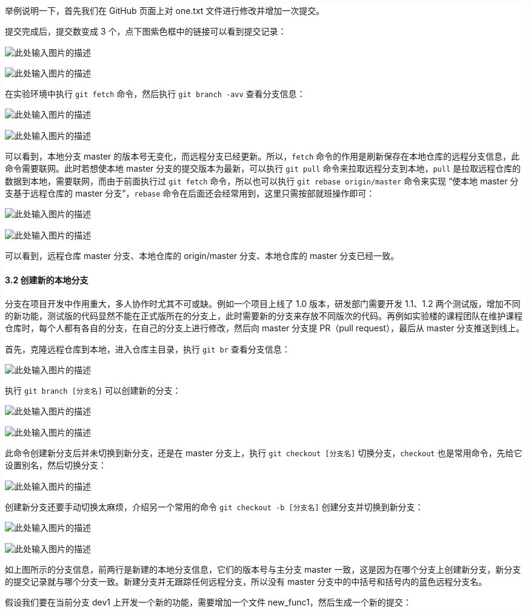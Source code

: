 举例说明一下，首先我们在 GitHub 页面上对 one.txt 文件进行修改并增加一次提交。

提交完成后，提交数变成 3 个，点下图紫色框中的链接可以看到提交记录：

![此处输入图片的描述](https://doc.shiyanlou.com/document-uid310176labid9816timestamp1548756590208.png/wm)

![此处输入图片的描述](https://doc.shiyanlou.com/document-uid310176labid9816timestamp1548756602189.png/wm)

在实验环境中执行 `git fetch` 命令，然后执行 `git branch -avv` 查看分支信息：

![此处输入图片的描述](https://doc.shiyanlou.com/document-uid310176labid9816timestamp1548756610333.png/wm)

![此处输入图片的描述](https://doc.shiyanlou.com/document-uid310176labid9816timestamp1548756624245.png/wm)

可以看到，本地分支 master 的版本号无变化，而远程分支已经更新。所以，`fetch` 命令的作用是刷新保存在本地仓库的远程分支信息，此命令需要联网。此时若想使本地 master 分支的提交版本为最新，可以执行 `git pull` 命令来拉取远程分支到本地，`pull` 是拉取远程仓库的数据到本地，需要联网，而由于前面执行过 `git fetch` 命令，所以也可以执行 `git rebase origin/master` 命令来实现 “使本地 master 分支基于远程仓库的 master 分支”，`rebase` 命令在后面还会经常用到，这里只需按部就班操作即可：

![此处输入图片的描述](https://doc.shiyanlou.com/document-uid310176labid9816timestamp1548756634366.png/wm)

![此处输入图片的描述](https://doc.shiyanlou.com/document-uid310176labid9816timestamp1548756643673.png/wm)

可以看到，远程仓库 master 分支、本地仓库的 origin/master 分支、本地仓库的 master 分支已经一致。

#### 3.2 创建新的本地分支

分支在项目开发中作用重大，多人协作时尤其不可或缺。例如一个项目上线了 1.0 版本，研发部门需要开发 1.1、1.2 两个测试版，增加不同的新功能，测试版的代码显然不能在正式版所在的分支上，此时需要新的分支来存放不同版次的代码。再例如实验楼的课程团队在维护课程仓库时，每个人都有各自的分支，在自己的分支上进行修改，然后向 master 分支提 PR（pull request），最后从 master 分支推送到线上。

首先，克隆远程仓库到本地，进入仓库主目录，执行 `git br` 查看分支信息：

![此处输入图片的描述](https://doc.shiyanlou.com/document-uid310176labid9816timestamp1548756656270.png/wm)

执行 `git branch [分支名]` 可以创建新的分支：

![此处输入图片的描述](https://doc.shiyanlou.com/document-uid310176labid9816timestamp1548756667547.png/wm)

![此处输入图片的描述](https://doc.shiyanlou.com/document-uid310176labid9816timestamp1548756678357.png/wm)

此命令创建新分支后并未切换到新分支，还是在 master 分支上，执行 `git checkout [分支名]` 切换分支，`checkout` 也是常用命令，先给它设置别名，然后切换分支：

![此处输入图片的描述](https://doc.shiyanlou.com/document-uid310176labid9816timestamp1548756690117.png/wm)

创建新分支还要手动切换太麻烦，介绍另一个常用的命令 `git checkout -b [分支名]` 创建分支并切换到新分支：

![此处输入图片的描述](https://doc.shiyanlou.com/document-uid310176labid9816timestamp1548756699772.png/wm)

![此处输入图片的描述](https://doc.shiyanlou.com/document-uid310176labid9816timestamp1548756709123.png/wm)

如上图所示的分支信息，前两行是新建的本地分支信息，它们的版本号与主分支 master 一致，这是因为在哪个分支上创建新分支，新分支的提交记录就与哪个分支一致。新建分支并无跟踪任何远程分支，所以没有 master 分支中的中括号和括号内的蓝色远程分支名。

假设我们要在当前分支 dev1 上开发一个新的功能，需要增加一个文件 new_func1，然后生成一个新的提交：
